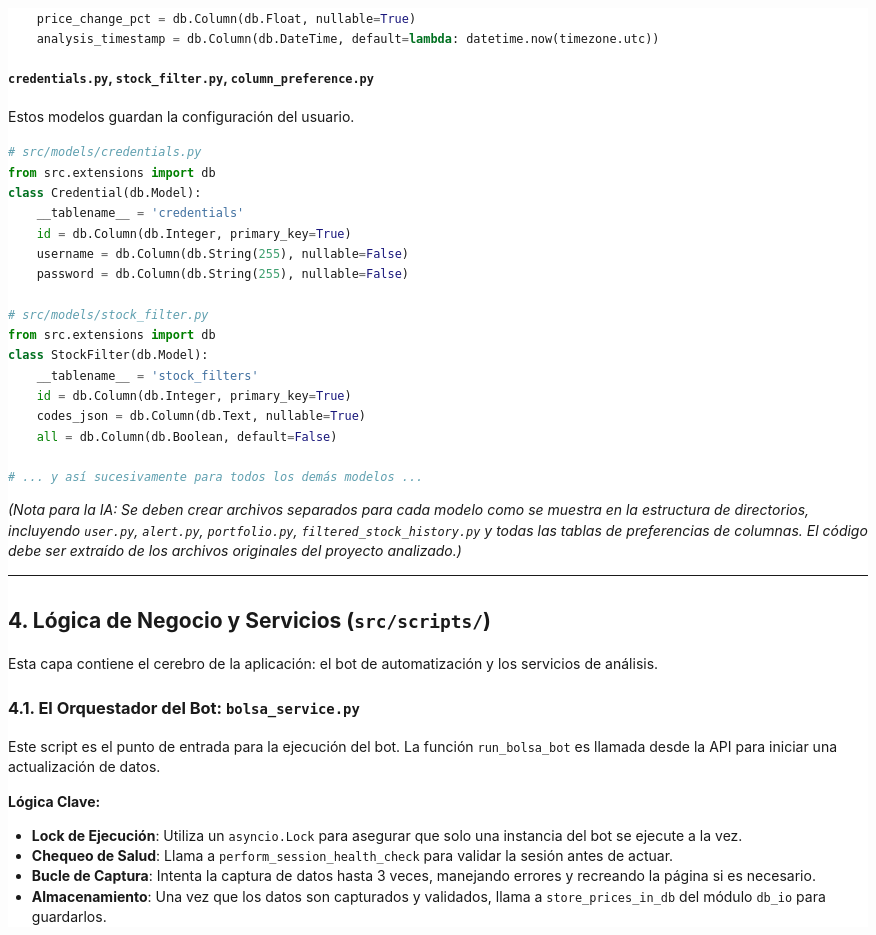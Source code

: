```python
    price_change_pct = db.Column(db.Float, nullable=True)
    analysis_timestamp = db.Column(db.DateTime, default=lambda: datetime.now(timezone.utc))
```

#### `credentials.py`, `stock_filter.py`, `column_preference.py`
Estos modelos guardan la configuración del usuario.

```python
# src/models/credentials.py
from src.extensions import db
class Credential(db.Model):
    __tablename__ = 'credentials'
    id = db.Column(db.Integer, primary_key=True)
    username = db.Column(db.String(255), nullable=False)
    password = db.Column(db.String(255), nullable=False)

# src/models/stock_filter.py
from src.extensions import db
class StockFilter(db.Model):
    __tablename__ = 'stock_filters'
    id = db.Column(db.Integer, primary_key=True)
    codes_json = db.Column(db.Text, nullable=True)
    all = db.Column(db.Boolean, default=False)

# ... y así sucesivamente para todos los demás modelos ...
```

*(Nota para la IA: Se deben crear archivos separados para cada modelo como se muestra en la estructura de directorios, incluyendo `user.py`, `alert.py`, `portfolio.py`, `filtered_stock_history.py` y todas las tablas de preferencias de columnas. El código debe ser extraído de los archivos originales del proyecto analizado.)*

---

## 4. Lógica de Negocio y Servicios (`src/scripts/`)

Esta capa contiene el cerebro de la aplicación: el bot de automatización y los servicios de análisis.

### 4.1. El Orquestador del Bot: `bolsa_service.py`

Este script es el punto de entrada para la ejecución del bot. La función `run_bolsa_bot` es llamada desde la API para iniciar una actualización de datos.

**Lógica Clave:**
-   **Lock de Ejecución**: Utiliza un `asyncio.Lock` para asegurar que solo una instancia del bot se ejecute a la vez.
-   **Chequeo de Salud**: Llama a `perform_session_health_check` para validar la sesión antes de actuar.
-   **Bucle de Captura**: Intenta la captura de datos hasta 3 veces, manejando errores y recreando la página si es necesario.
-   **Almacenamiento**: Una vez que los datos son capturados y validados, llama a `store_prices_in_db` del módulo `db_io` para guardarlos.

